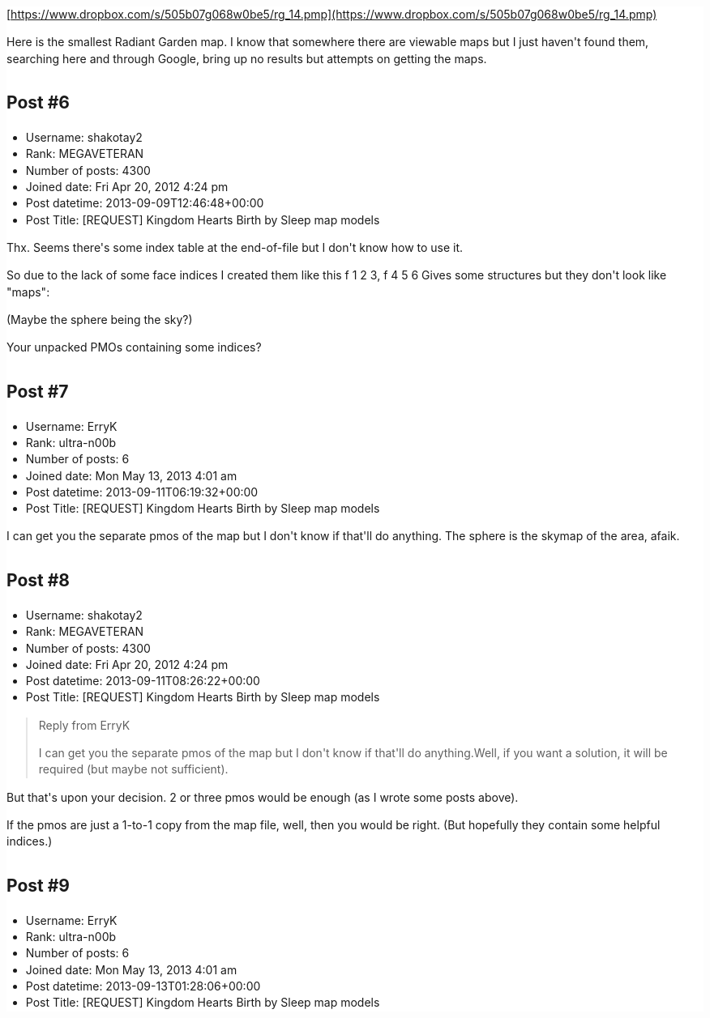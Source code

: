[https://www.dropbox.com/s/505b07g068w0be5/rg_14.pmp](https://www.dropbox.com/s/505b07g068w0be5/rg_14.pmp)

Here is the smallest Radiant Garden map. I know that somewhere there are viewable maps but I just haven't found them, searching here and through Google, bring up no results but attempts on getting the maps.
## Post #6
- Username: shakotay2
- Rank: MEGAVETERAN
- Number of posts: 4300
- Joined date: Fri Apr 20, 2012 4:24 pm
- Post datetime: 2013-09-09T12:46:48+00:00
- Post Title: [REQUEST] Kingdom Hearts Birth by Sleep map models

Thx. 
Seems there's some index table at the end-of-file but I don't know how to use it.

So due to the lack of some face indices I created them like this f 1 2 3, f 4 5 6
Gives some structures but they don't look like "maps":
[](http://www.pic-upload.de/view-20671000/PMOs.jpg.html)

(Maybe the sphere being the sky?)

Your unpacked PMOs containing some indices?
## Post #7
- Username: ErryK
- Rank: ultra-n00b
- Number of posts: 6
- Joined date: Mon May 13, 2013 4:01 am
- Post datetime: 2013-09-11T06:19:32+00:00
- Post Title: [REQUEST] Kingdom Hearts Birth by Sleep map models

I can get you the separate pmos of the map but I don't know if that'll do anything. The sphere is the skymap of the area, afaik.
## Post #8
- Username: shakotay2
- Rank: MEGAVETERAN
- Number of posts: 4300
- Joined date: Fri Apr 20, 2012 4:24 pm
- Post datetime: 2013-09-11T08:26:22+00:00
- Post Title: [REQUEST] Kingdom Hearts Birth by Sleep map models

> Reply from ErryK
>
> I can get you the separate pmos of the map but I don't know if that'll do anything.Well, if you want a solution, it will be required (but maybe not sufficient).

But that's upon your decision. 2 or three pmos would be enough (as I wrote some posts above).

If the pmos are just a 1-to-1 copy from the map file, well, then you would be right.
(But hopefully they contain some helpful indices.)
## Post #9
- Username: ErryK
- Rank: ultra-n00b
- Number of posts: 6
- Joined date: Mon May 13, 2013 4:01 am
- Post datetime: 2013-09-13T01:28:06+00:00
- Post Title: [REQUEST] Kingdom Hearts Birth by Sleep map models
